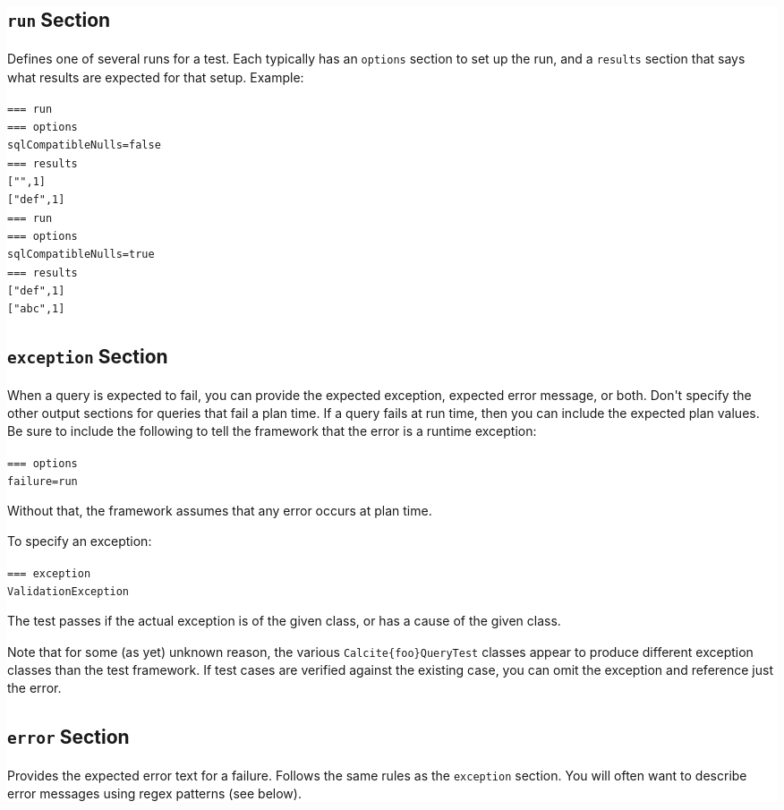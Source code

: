 ## `run` Section

Defines one of several runs for a test. Each typically has an `options` section to
set up the run, and a `results` section that says what results are expected for that
setup. Example:

```text
=== run
=== options
sqlCompatibleNulls=false
=== results
["",1]
["def",1]
=== run
=== options
sqlCompatibleNulls=true
=== results
["def",1]
["abc",1]
```

## `exception` Section

When a query is expected to fail, you can provide the expected exception,
expected error message, or both. Don't specify the other output sections
for queries that fail a plan time. If a query fails at run time, then
you can include the expected plan values. Be sure to include the following
to tell the framework that the error is a runtime exception:

```text
=== options
failure=run
```

Without that, the framework assumes that any error occurs at plan time.

To specify an exception:

```text
=== exception
ValidationException
```

The test passes if the actual exception is of the given class, or has a cause
of the given class.

Note that for some (as yet) unknown reason, the various `Calcite{foo}QueryTest`
classes appear to produce different exception classes than the test framework.
If test cases are verified against the existing case, you can omit the exception
and reference just the error.

## `error` Section

Provides the expected error text for a failure. Follows the same rules as
the `exception` section. You will often want to describe error messages using
regex patterns (see below).
